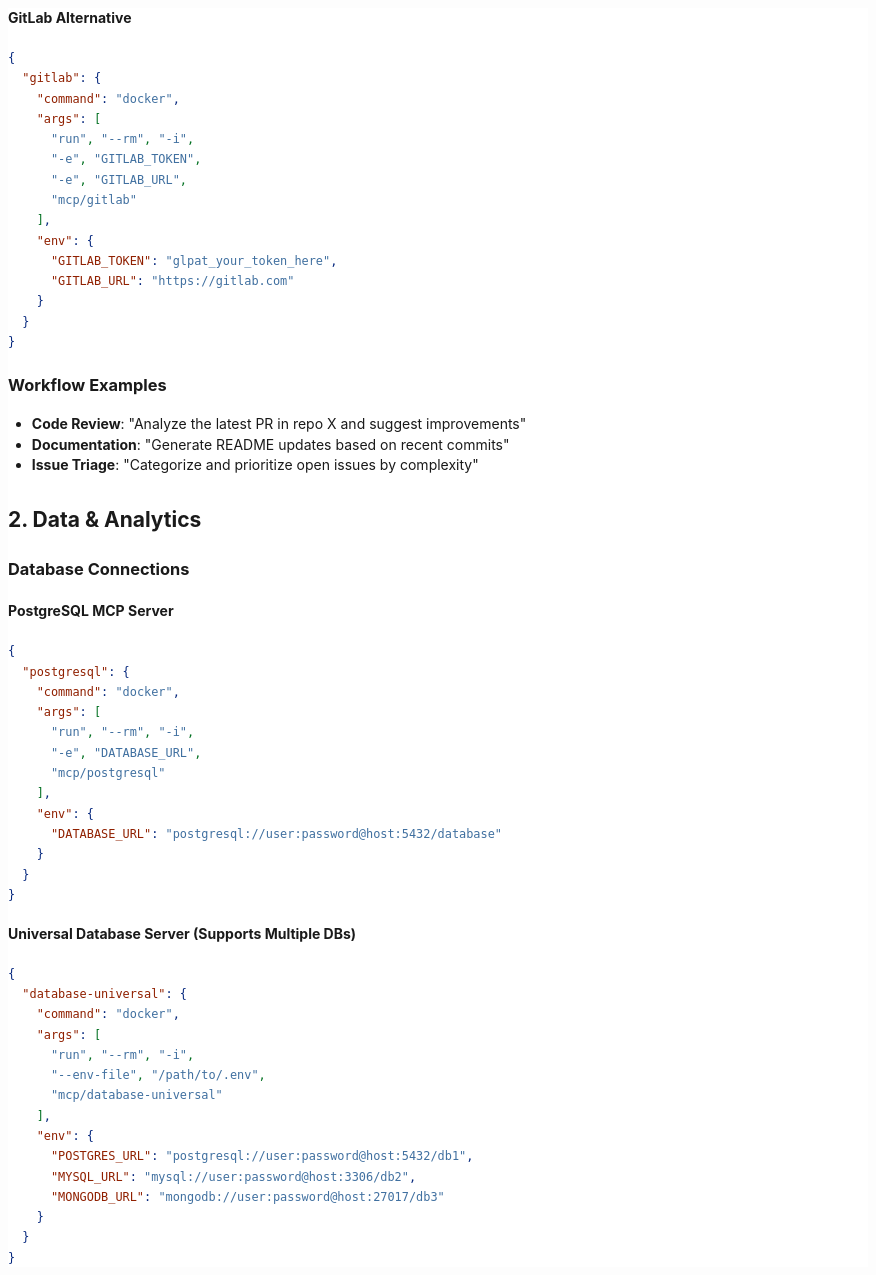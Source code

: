 #### GitLab Alternative
```json
{
  "gitlab": {
    "command": "docker",
    "args": [
      "run", "--rm", "-i",
      "-e", "GITLAB_TOKEN",
      "-e", "GITLAB_URL",
      "mcp/gitlab"
    ],
    "env": {
      "GITLAB_TOKEN": "glpat_your_token_here",
      "GITLAB_URL": "https://gitlab.com"
    }
  }
}
```

### Workflow Examples
- **Code Review**: "Analyze the latest PR in repo X and suggest improvements"
- **Documentation**: "Generate README updates based on recent commits"
- **Issue Triage**: "Categorize and prioritize open issues by complexity"

## 2. Data & Analytics

### Database Connections

#### PostgreSQL MCP Server
```json
{
  "postgresql": {
    "command": "docker",
    "args": [
      "run", "--rm", "-i",
      "-e", "DATABASE_URL",
      "mcp/postgresql"
    ],
    "env": {
      "DATABASE_URL": "postgresql://user:password@host:5432/database"
    }
  }
}
```

#### Universal Database Server (Supports Multiple DBs)
```json
{
  "database-universal": {
    "command": "docker",
    "args": [
      "run", "--rm", "-i",
      "--env-file", "/path/to/.env",
      "mcp/database-universal"
    ],
    "env": {
      "POSTGRES_URL": "postgresql://user:password@host:5432/db1",
      "MYSQL_URL": "mysql://user:password@host:3306/db2",
      "MONGODB_URL": "mongodb://user:password@host:27017/db3"
    }
  }
}
```
